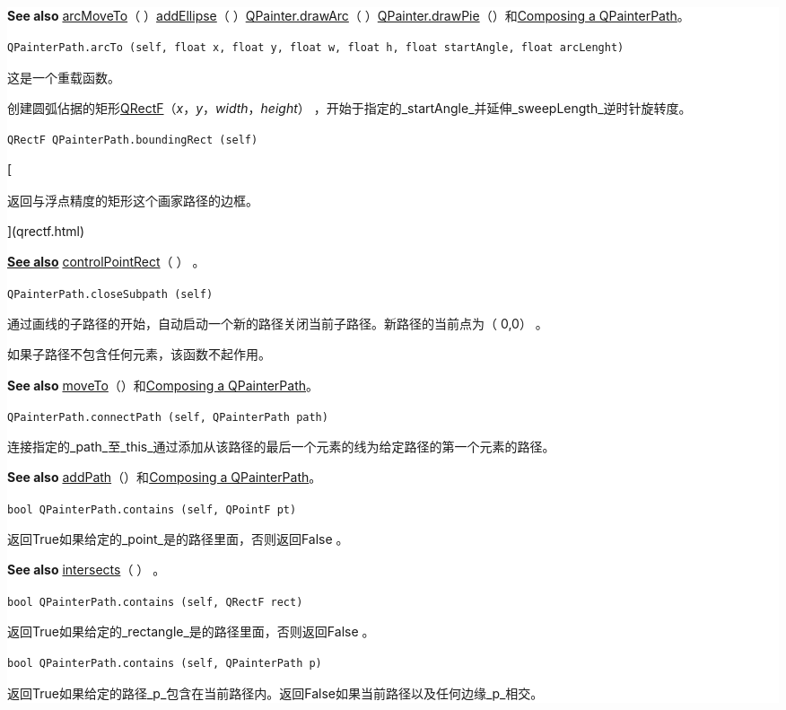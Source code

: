 **See also** [arcMoveTo](qpainterpath.html#arcMoveTo)（ ）[addEllipse](qpainterpath.html#addEllipse)（ ）[QPainter.drawArc](qpainter.html#drawArc)（ ）[QPainter.drawPie](qpainter.html#drawPie)（）和[Composing a QPainterPath](qpainterpath.html#composing-a-qpainterpath)。

```
QPainterPath.arcTo (self, float x, float y, float w, float h, float startAngle, float arcLenght)
```

这是一个重载函数。

创建圆弧佔据的矩形[QRectF](qrectf.html)（_x_，_y_，_width_，_height_） ，开始于指定的_startAngle_并延伸_sweepLength_逆时针旋转度。

```
QRectF QPainterPath.boundingRect (self)
```

[

返回与浮点精度的矩形这个画家路径的边框。

](qrectf.html)

[**See also**](qrectf.html) [controlPointRect](qpainterpath.html#controlPointRect)（ ） 。

```
QPainterPath.closeSubpath (self)
```

通过画线的子路径的开始，自动启动一个新的路径关闭当前子路径。新路径的当前点为（ 0,0） 。

如果子路径不包含任何元素，该函数不起作用。

**See also** [moveTo](qpainterpath.html#moveTo)（）和[Composing a QPainterPath](qpainterpath.html#composing-a-qpainterpath)。

```
QPainterPath.connectPath (self, QPainterPath path)
```

连接指定的_path_至_this_通过添加从该路径的最后一个元素的线为给定路径的第一个元素的路径。

**See also** [addPath](qpainterpath.html#addPath)（）和[Composing a QPainterPath](qpainterpath.html#composing-a-qpainterpath)。

```
bool QPainterPath.contains (self, QPointF pt)
```

返回True如果给定的_point_是的路径里面，否则返回False 。

**See also** [intersects](qpainterpath.html#intersects)（ ） 。

```
bool QPainterPath.contains (self, QRectF rect)
```

返回True如果给定的_rectangle_是的路径里面，否则返回False 。

```
bool QPainterPath.contains (self, QPainterPath p)
```

返回True如果给定的路径_p_包含在当前路径内。返回False如果当前路径以及任何边缘_p_相交。
